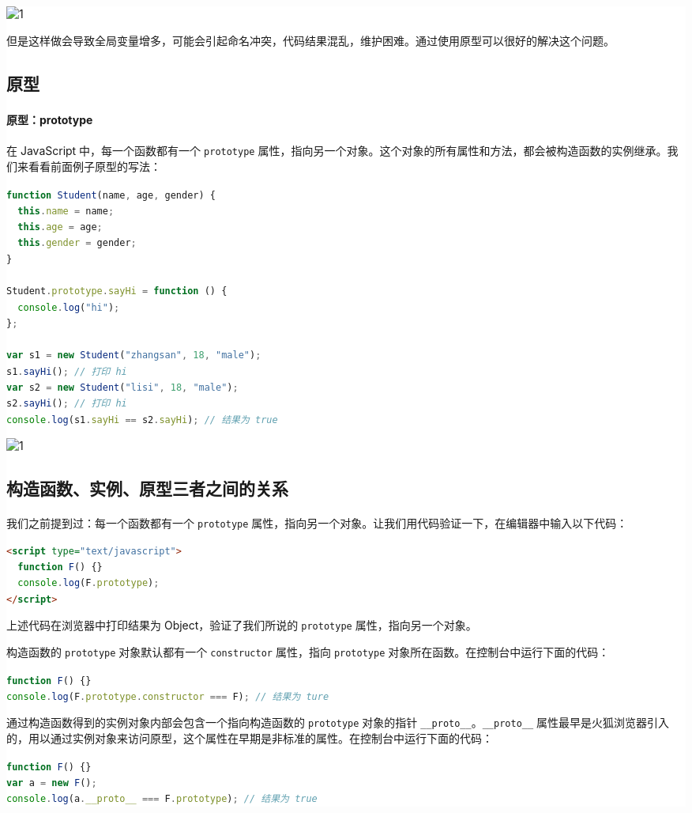 ![1](https://doc.shiyanlou.com/document-uid897174labid9222timestamp1547702361417.png/wm)

但是这样做会导致全局变量增多，可能会引起命名冲突，代码结果混乱，维护困难。通过使用原型可以很好的解决这个问题。

## 原型

#### 原型：prototype

在 JavaScript 中，每一个函数都有一个 `prototype` 属性，指向另一个对象。这个对象的所有属性和方法，都会被构造函数的实例继承。我们来看看前面例子原型的写法：

```js
function Student(name, age, gender) {
  this.name = name;
  this.age = age;
  this.gender = gender;
}

Student.prototype.sayHi = function () {
  console.log("hi");
};

var s1 = new Student("zhangsan", 18, "male");
s1.sayHi(); // 打印 hi
var s2 = new Student("lisi", 18, "male");
s2.sayHi(); // 打印 hi
console.log(s1.sayHi == s2.sayHi); // 结果为 true
```

![1](https://doc.shiyanlou.com/document-uid897174labid9222timestamp1547702473320.png/wm)

## 构造函数、实例、原型三者之间的关系

我们之前提到过：每一个函数都有一个 `prototype` 属性，指向另一个对象。让我们用代码验证一下，在编辑器中输入以下代码：

```html
<script type="text/javascript">
  function F() {}
  console.log(F.prototype);
</script>
```

上述代码在浏览器中打印结果为 Object，验证了我们所说的 `prototype` 属性，指向另一个对象。

构造函数的 `prototype` 对象默认都有一个 `constructor` 属性，指向 `prototype` 对象所在函数。在控制台中运行下面的代码：

```js
function F() {}
console.log(F.prototype.constructor === F); // 结果为 ture
```

通过构造函数得到的实例对象内部会包含一个指向构造函数的 `prototype` 对象的指针 `__proto__`。`__proto__` 属性最早是火狐浏览器引入的，用以通过实例对象来访问原型，这个属性在早期是非标准的属性。在控制台中运行下面的代码：

```js
function F() {}
var a = new F();
console.log(a.__proto__ === F.prototype); // 结果为 true
```

